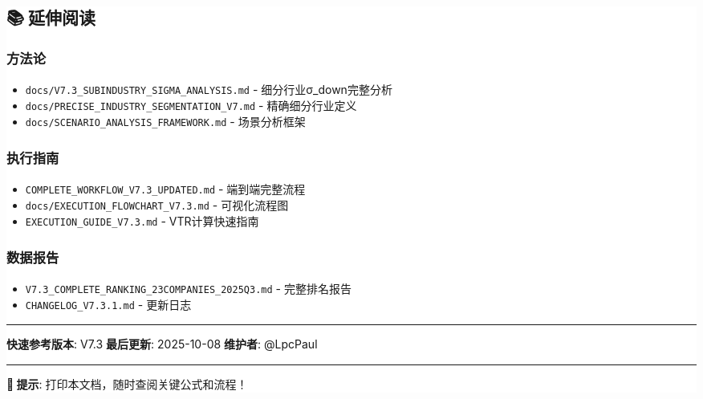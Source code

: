 
## 📚 延伸阅读

### 方法论
- `docs/V7.3_SUBINDUSTRY_SIGMA_ANALYSIS.md` - 细分行业σ_down完整分析
- `docs/PRECISE_INDUSTRY_SEGMENTATION_V7.md` - 精确细分行业定义
- `docs/SCENARIO_ANALYSIS_FRAMEWORK.md` - 场景分析框架

### 执行指南
- `COMPLETE_WORKFLOW_V7.3_UPDATED.md` - 端到端完整流程
- `docs/EXECUTION_FLOWCHART_V7.3.md` - 可视化流程图
- `EXECUTION_GUIDE_V7.3.md` - VTR计算快速指南

### 数据报告
- `V7.3_COMPLETE_RANKING_23COMPANIES_2025Q3.md` - 完整排名报告
- `CHANGELOG_V7.3.1.md` - 更新日志

---

**快速参考版本**: V7.3
**最后更新**: 2025-10-08
**维护者**: @LpcPaul

---

**🌟 提示**: 打印本文档，随时查阅关键公式和流程！
